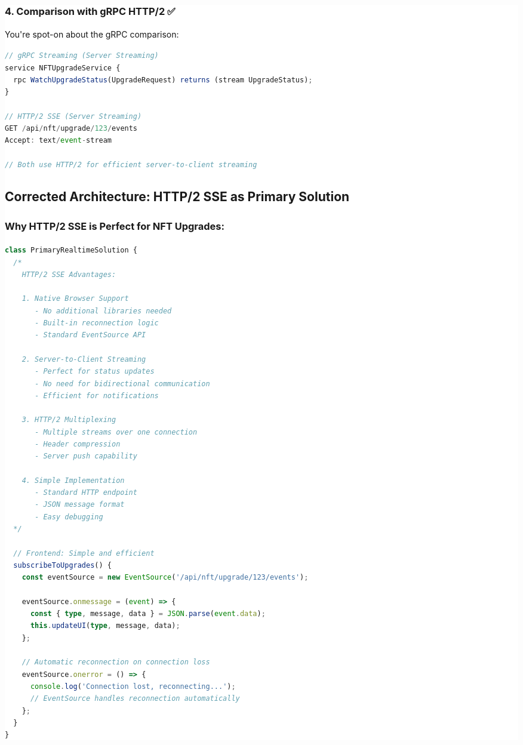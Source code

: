 ### 4. **Comparison with gRPC HTTP/2** ✅

You're spot-on about the gRPC comparison:

```typescript
// gRPC Streaming (Server Streaming)
service NFTUpgradeService {
  rpc WatchUpgradeStatus(UpgradeRequest) returns (stream UpgradeStatus);
}

// HTTP/2 SSE (Server Streaming)  
GET /api/nft/upgrade/123/events
Accept: text/event-stream

// Both use HTTP/2 for efficient server-to-client streaming
```

## Corrected Architecture: HTTP/2 SSE as Primary Solution

### **Why HTTP/2 SSE is Perfect for NFT Upgrades:**

```typescript
class PrimaryRealtimeSolution {
  /*
    HTTP/2 SSE Advantages:
    
    1. Native Browser Support
       - No additional libraries needed
       - Built-in reconnection logic
       - Standard EventSource API
    
    2. Server-to-Client Streaming
       - Perfect for status updates
       - No need for bidirectional communication
       - Efficient for notifications
    
    3. HTTP/2 Multiplexing
       - Multiple streams over one connection
       - Header compression
       - Server push capability
    
    4. Simple Implementation
       - Standard HTTP endpoint
       - JSON message format
       - Easy debugging
  */
  
  // Frontend: Simple and efficient
  subscribeToUpgrades() {
    const eventSource = new EventSource('/api/nft/upgrade/123/events');
    
    eventSource.onmessage = (event) => {
      const { type, message, data } = JSON.parse(event.data);
      this.updateUI(type, message, data);
    };
    
    // Automatic reconnection on connection loss
    eventSource.onerror = () => {
      console.log('Connection lost, reconnecting...');
      // EventSource handles reconnection automatically
    };
  }
}
```
